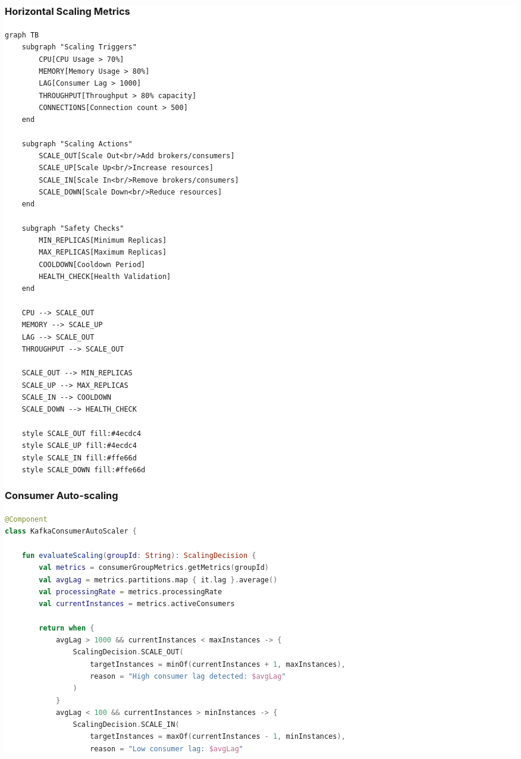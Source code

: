 ### Horizontal Scaling Metrics
```mermaid
graph TB
    subgraph "Scaling Triggers"
        CPU[CPU Usage > 70%]
        MEMORY[Memory Usage > 80%]
        LAG[Consumer Lag > 1000]
        THROUGHPUT[Throughput > 80% capacity]
        CONNECTIONS[Connection count > 500]
    end
    
    subgraph "Scaling Actions"
        SCALE_OUT[Scale Out<br/>Add brokers/consumers]
        SCALE_UP[Scale Up<br/>Increase resources]
        SCALE_IN[Scale In<br/>Remove brokers/consumers]
        SCALE_DOWN[Scale Down<br/>Reduce resources]
    end
    
    subgraph "Safety Checks"
        MIN_REPLICAS[Minimum Replicas]
        MAX_REPLICAS[Maximum Replicas]
        COOLDOWN[Cooldown Period]
        HEALTH_CHECK[Health Validation]
    end
    
    CPU --> SCALE_OUT
    MEMORY --> SCALE_UP
    LAG --> SCALE_OUT
    THROUGHPUT --> SCALE_OUT
    
    SCALE_OUT --> MIN_REPLICAS
    SCALE_UP --> MAX_REPLICAS
    SCALE_IN --> COOLDOWN
    SCALE_DOWN --> HEALTH_CHECK
    
    style SCALE_OUT fill:#4ecdc4
    style SCALE_UP fill:#4ecdc4
    style SCALE_IN fill:#ffe66d
    style SCALE_DOWN fill:#ffe66d
```

### Consumer Auto-scaling
```kotlin
@Component
class KafkaConsumerAutoScaler {
    
    fun evaluateScaling(groupId: String): ScalingDecision {
        val metrics = consumerGroupMetrics.getMetrics(groupId)
        val avgLag = metrics.partitions.map { it.lag }.average()
        val processingRate = metrics.processingRate
        val currentInstances = metrics.activeConsumers
        
        return when {
            avgLag > 1000 && currentInstances < maxInstances -> {
                ScalingDecision.SCALE_OUT(
                    targetInstances = minOf(currentInstances + 1, maxInstances),
                    reason = "High consumer lag detected: $avgLag"
                )
            }
            avgLag < 100 && currentInstances > minInstances -> {
                ScalingDecision.SCALE_IN(
                    targetInstances = maxOf(currentInstances - 1, minInstances),
                    reason = "Low consumer lag: $avgLag"
```